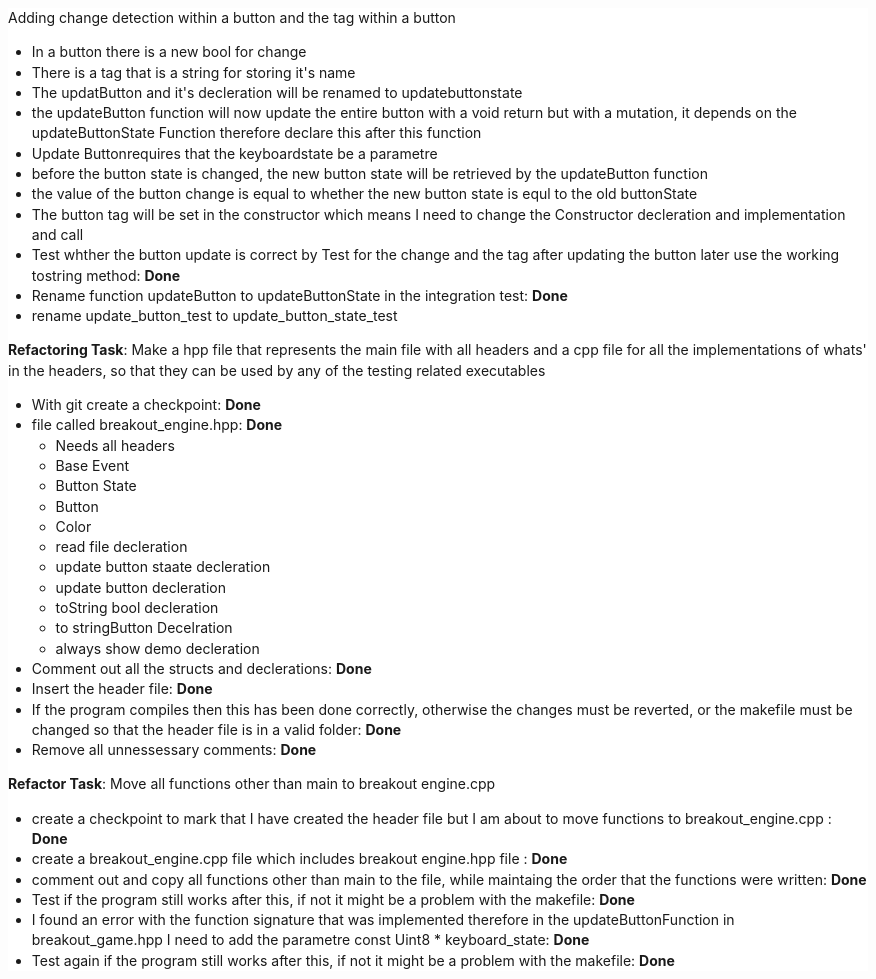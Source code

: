 

Adding change detection within a button and the tag within a button
- In a button there is a new bool for change
- There is a tag that is a string for storing it's name
- The updatButton and it's decleration will be renamed to updatebuttonstate
- the updateButton function will now update the entire button with a void return but with a mutation, it depends on the updateButtonState Function therefore declare this after this function
- Update Buttonrequires that the keyboardstate be a parametre
- before the button state is changed, the new button state will be retrieved by the updateButton function
- the value of the button change is equal to whether the new button state is equl to the old buttonState
- The button tag will be set in the constructor which means I need to change the Constructor decleration and implementation and call
- Test whther the button update is correct by
Test for the change and the tag after updating the button later use the working tostring method: **Done**
- Rename function updateButton to updateButtonState in the integration test: **Done**
- rename update_button_test to update_button_state_test


**Refactoring Task**: Make a hpp file that represents the main file with all headers and a cpp file for all the implementations of whats' in the headers, so that they can be used by any of the testing related executables
- With git create a checkpoint: **Done**
- file called 
breakout_engine.hpp: **Done**
    - Needs all headers
    - Base Event 
    - Button State
    - Button
    - Color
    - read file decleration
    - update button staate decleration
    - update button decleration
    - toString bool decleration
    - to stringButton Decelration
    - always show demo decleration
- Comment out all the structs and declerations: **Done**
- Insert the header file: **Done**
- If the program compiles then this has been done correctly, otherwise the changes must be reverted, or the makefile must be changed so that the header file is in a valid folder:  **Done**
- Remove all unnessessary comments: **Done**

**Refactor Task**: Move all functions other than main to breakout engine.cpp
- create a checkpoint to mark that I have created the header file but I am about to move functions to breakout_engine.cpp : **Done**
- create a breakout_engine.cpp file which includes breakout engine.hpp file : **Done**
- comment out and copy all functions other than main to the file, while maintaing the order that the functions were written: **Done**
- Test if the program still works after this, if not it might be a problem with the makefile: **Done**
- I found an error  with the function signature that was implemented therefore in the updateButtonFunction in breakout_game.hpp I need to add the parametre const Uint8 * keyboard_state: **Done**
- Test again if the program still works after this, if not it might be a problem with the makefile: **Done**
